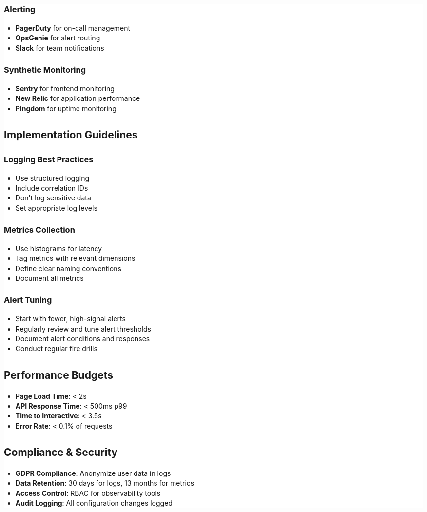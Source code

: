### Alerting
- **PagerDuty** for on-call management
- **OpsGenie** for alert routing
- **Slack** for team notifications

### Synthetic Monitoring
- **Sentry** for frontend monitoring
- **New Relic** for application performance
- **Pingdom** for uptime monitoring

## Implementation Guidelines

### Logging Best Practices
- Use structured logging
- Include correlation IDs
- Don't log sensitive data
- Set appropriate log levels

### Metrics Collection
- Use histograms for latency
- Tag metrics with relevant dimensions
- Define clear naming conventions
- Document all metrics

### Alert Tuning
- Start with fewer, high-signal alerts
- Regularly review and tune alert thresholds
- Document alert conditions and responses
- Conduct regular fire drills

## Performance Budgets
- **Page Load Time**: < 2s
- **API Response Time**: < 500ms p99
- **Time to Interactive**: < 3.5s
- **Error Rate**: < 0.1% of requests

## Compliance & Security
- **GDPR Compliance**: Anonymize user data in logs
- **Data Retention**: 30 days for logs, 13 months for metrics
- **Access Control**: RBAC for observability tools
- **Audit Logging**: All configuration changes logged
